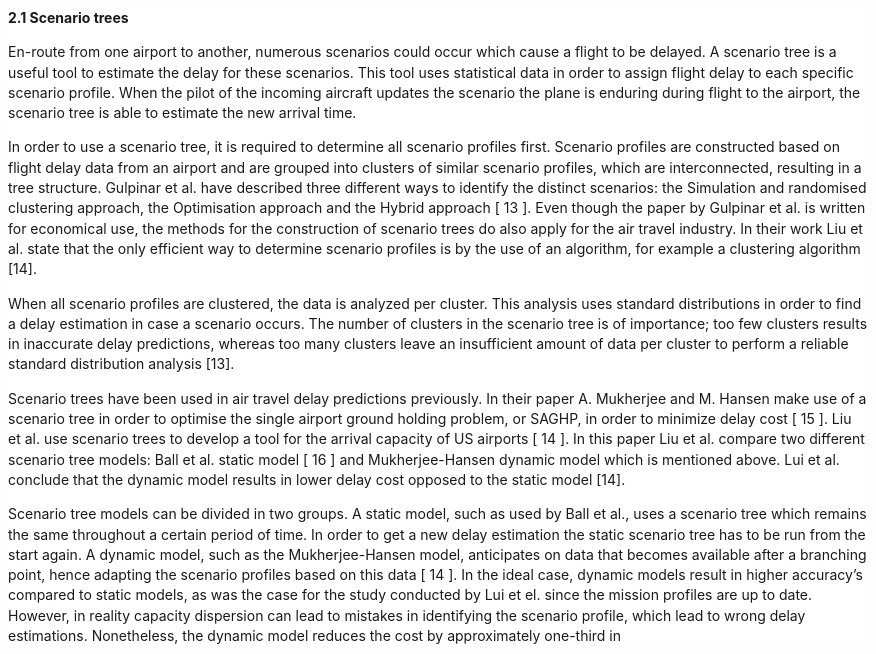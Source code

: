 **2.1 Scenario trees**

En-route from one airport to another, numerous scenarios could occur which cause a flight to be delayed. A
scenario tree is a useful tool to estimate the delay for these scenarios. This tool uses statistical data in order
to assign flight delay to each specific scenario profile. When the pilot of the incoming aircraft updates the
scenario the plane is enduring during flight to the airport, the scenario tree is able to estimate the new arrival
time.

In order to use a scenario tree, it is required to determine all scenario profiles first. Scenario profiles are
constructed based on flight delay data from an airport and are grouped into clusters of similar scenario
profiles, which are interconnected, resulting in a tree structure. Gulpinar et al. have described three different
ways to identify the distinct scenarios: the Simulation and randomised clustering approach, the Optimisation
approach and the Hybrid approach [ 13 ]. Even though the paper by Gulpinar et al. is written for economical
use, the methods for the construction of scenario trees do also apply for the air travel industry. In their work
Liu et al. state that the only efficient way to determine scenario profiles is by the use of an algorithm, for
example a clustering algorithm [14].

When all scenario profiles are clustered, the data is analyzed per cluster. This analysis uses standard
distributions in order to find a delay estimation in case a scenario occurs. The number of clusters in the
scenario tree is of importance; too few clusters results in inaccurate delay predictions, whereas too many
clusters leave an insufficient amount of data per cluster to perform a reliable standard distribution analysis
[13].

Scenario trees have been used in air travel delay predictions previously. In their paper A. Mukherjee and
M. Hansen make use of a scenario tree in order to optimise the single airport ground holding problem, or
SAGHP, in order to minimize delay cost [ 15 ]. Liu et al. use scenario trees to develop a tool for the arrival
capacity of US airports [ 14 ]. In this paper Liu et al. compare two different scenario tree models: Ball et al.
static model [ 16 ] and Mukherjee-Hansen dynamic model which is mentioned above. Lui et al. conclude that
the dynamic model results in lower delay cost opposed to the static model [14].

Scenario tree models can be divided in two groups. A static model, such as used by Ball et al., uses a scenario
tree which remains the same throughout a certain period of time. In order to get a new delay estimation the
static scenario tree has to be run from the start again. A dynamic model, such as the Mukherjee-Hansen
model, anticipates on data that becomes available after a branching point, hence adapting the scenario
profiles based on this data [ 14 ]. In the ideal case, dynamic models result in higher accuracy’s compared to
static models, as was the case for the study conducted by Lui et el. since the mission profiles are up to date.
However, in reality capacity dispersion can lead to mistakes in identifying the scenario profile, which lead to
wrong delay estimations. Nonetheless, the dynamic model reduces the cost by approximately one-third in